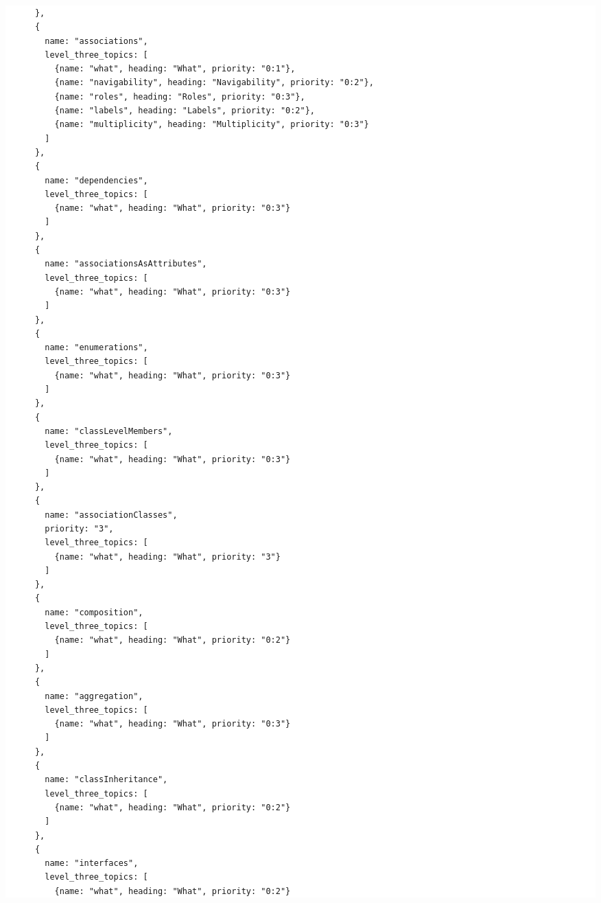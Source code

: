           },
          {
            name: "associations",
            level_three_topics: [
              {name: "what", heading: "What", priority: "0:1"},
              {name: "navigability", heading: "Navigability", priority: "0:2"},
              {name: "roles", heading: "Roles", priority: "0:3"},
              {name: "labels", heading: "Labels", priority: "0:2"},
              {name: "multiplicity", heading: "Multiplicity", priority: "0:3"}
            ]
          },
          {
            name: "dependencies",
            level_three_topics: [
              {name: "what", heading: "What", priority: "0:3"}
            ]
          },
          {
            name: "associationsAsAttributes",
            level_three_topics: [
              {name: "what", heading: "What", priority: "0:3"}
            ]
          },
          {
            name: "enumerations",
            level_three_topics: [
              {name: "what", heading: "What", priority: "0:3"}
            ]
          },
          {
            name: "classLevelMembers",
            level_three_topics: [
              {name: "what", heading: "What", priority: "0:3"}
            ]
          },
          {
            name: "associationClasses",
            priority: "3",
            level_three_topics: [
              {name: "what", heading: "What", priority: "3"}
            ]
          },
          {
            name: "composition",
            level_three_topics: [
              {name: "what", heading: "What", priority: "0:2"}
            ]
          },
          {
            name: "aggregation",
            level_three_topics: [
              {name: "what", heading: "What", priority: "0:3"}
            ]
          },
          {
            name: "classInheritance",
            level_three_topics: [
              {name: "what", heading: "What", priority: "0:2"}
            ]
          },
          {
            name: "interfaces",
            level_three_topics: [
              {name: "what", heading: "What", priority: "0:2"}
